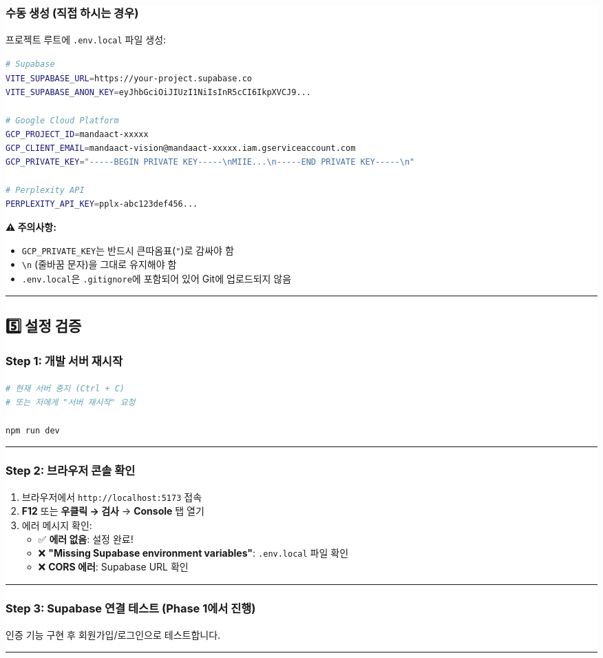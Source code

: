 
### 수동 생성 (직접 하시는 경우)

프로젝트 루트에 `.env.local` 파일 생성:

```bash
# Supabase
VITE_SUPABASE_URL=https://your-project.supabase.co
VITE_SUPABASE_ANON_KEY=eyJhbGciOiJIUzI1NiIsInR5cCI6IkpXVCJ9...

# Google Cloud Platform
GCP_PROJECT_ID=mandaact-xxxxx
GCP_CLIENT_EMAIL=mandaact-vision@mandaact-xxxxx.iam.gserviceaccount.com
GCP_PRIVATE_KEY="-----BEGIN PRIVATE KEY-----\nMIIE...\n-----END PRIVATE KEY-----\n"

# Perplexity API
PERPLEXITY_API_KEY=pplx-abc123def456...
```

**⚠️ 주의사항:**
- `GCP_PRIVATE_KEY`는 반드시 큰따옴표(`"`)로 감싸야 함
- `\n` (줄바꿈 문자)을 그대로 유지해야 함
- `.env.local`은 `.gitignore`에 포함되어 있어 Git에 업로드되지 않음

---

## 5️⃣ 설정 검증

### Step 1: 개발 서버 재시작

```bash
# 현재 서버 중지 (Ctrl + C)
# 또는 저에게 "서버 재시작" 요청

npm run dev
```

---

### Step 2: 브라우저 콘솔 확인

1. 브라우저에서 `http://localhost:5173` 접속
2. **F12** 또는 **우클릭 → 검사** → **Console** 탭 열기
3. 에러 메시지 확인:
   - ✅ **에러 없음**: 설정 완료!
   - ❌ **"Missing Supabase environment variables"**: `.env.local` 파일 확인
   - ❌ **CORS 에러**: Supabase URL 확인

---

### Step 3: Supabase 연결 테스트 (Phase 1에서 진행)

인증 기능 구현 후 회원가입/로그인으로 테스트합니다.

---